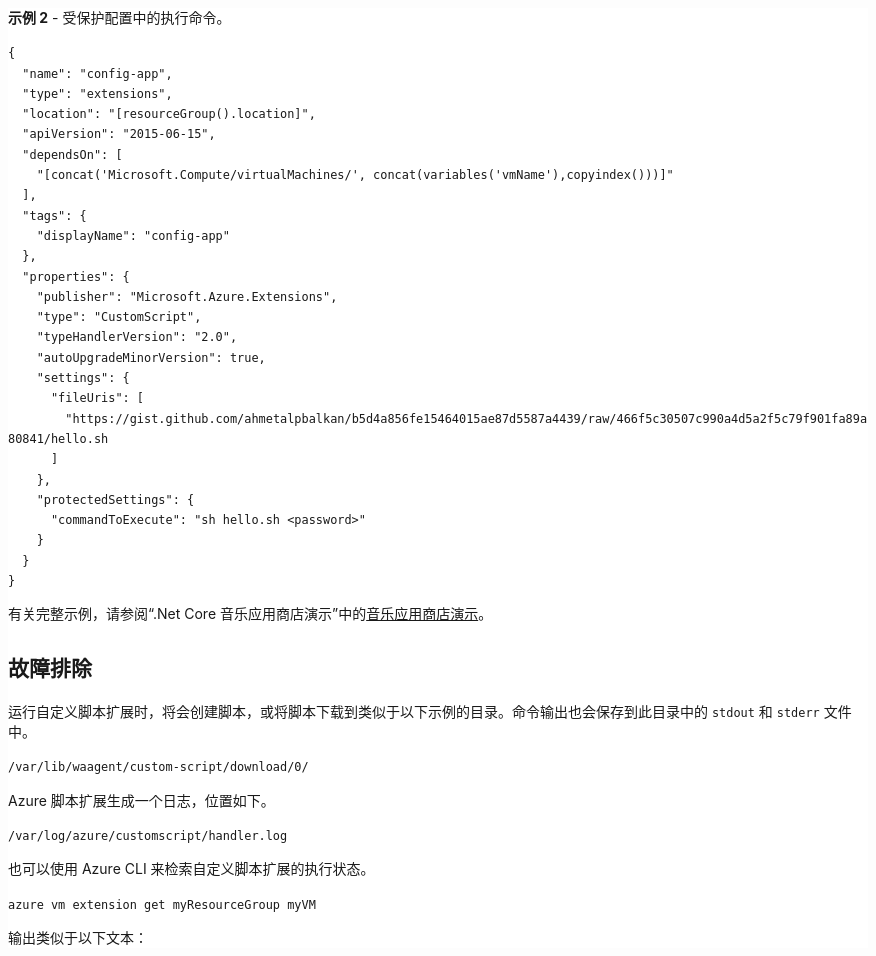 **示例 2** - 受保护配置中的执行命令。

```
{
  "name": "config-app",
  "type": "extensions",
  "location": "[resourceGroup().location]",
  "apiVersion": "2015-06-15",
  "dependsOn": [
    "[concat('Microsoft.Compute/virtualMachines/', concat(variables('vmName'),copyindex()))]"
  ],
  "tags": {
    "displayName": "config-app"
  },
  "properties": {
    "publisher": "Microsoft.Azure.Extensions",
    "type": "CustomScript",
    "typeHandlerVersion": "2.0",
    "autoUpgradeMinorVersion": true,
    "settings": {
      "fileUris": [
        "https://gist.github.com/ahmetalpbalkan/b5d4a856fe15464015ae87d5587a4439/raw/466f5c30507c990a4d5a2f5c79f901fa89a80841/hello.sh
      ]              
    },
    "protectedSettings": {
      "commandToExecute": "sh hello.sh <password>"
    }
  }
}
```

有关完整示例，请参阅“.Net Core 音乐应用商店演示”中的[音乐应用商店演示](https://github.com/neilpeterson/nepeters-azure-templates/tree/master/dotnet-core-music-linux-vm-sql-db)。

## 故障排除

运行自定义脚本扩展时，将会创建脚本，或将脚本下载到类似于以下示例的目录。命令输出也会保存到此目录中的 `stdout` 和 `stderr` 文件中。

```
/var/lib/waagent/custom-script/download/0/
```

Azure 脚本扩展生成一个日志，位置如下。

```
/var/log/azure/customscript/handler.log
```

也可以使用 Azure CLI 来检索自定义脚本扩展的执行状态。

```
azure vm extension get myResourceGroup myVM
```

输出类似于以下文本：
